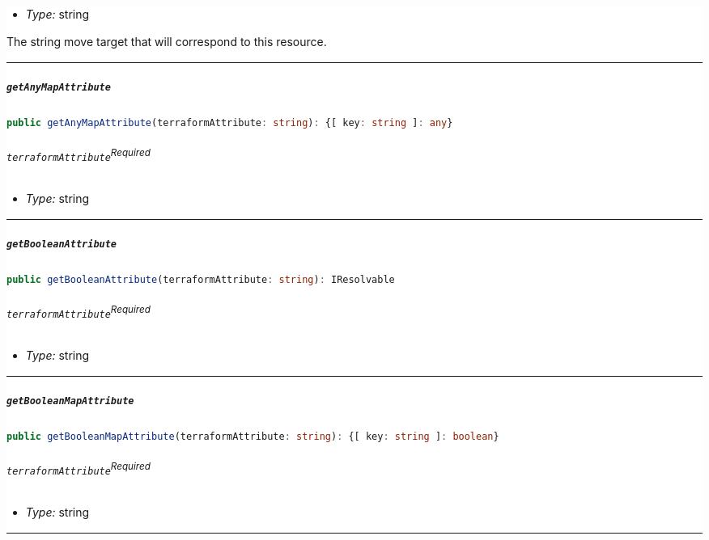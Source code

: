- *Type:* string

The string move target that will correspond to this resource.

---

##### `getAnyMapAttribute` <a name="getAnyMapAttribute" id="rhizo-co-terraform-provider-oci.databaseExternalPluggableDatabase.DatabaseExternalPluggableDatabase.getAnyMapAttribute"></a>

```typescript
public getAnyMapAttribute(terraformAttribute: string): {[ key: string ]: any}
```

###### `terraformAttribute`<sup>Required</sup> <a name="terraformAttribute" id="rhizo-co-terraform-provider-oci.databaseExternalPluggableDatabase.DatabaseExternalPluggableDatabase.getAnyMapAttribute.parameter.terraformAttribute"></a>

- *Type:* string

---

##### `getBooleanAttribute` <a name="getBooleanAttribute" id="rhizo-co-terraform-provider-oci.databaseExternalPluggableDatabase.DatabaseExternalPluggableDatabase.getBooleanAttribute"></a>

```typescript
public getBooleanAttribute(terraformAttribute: string): IResolvable
```

###### `terraformAttribute`<sup>Required</sup> <a name="terraformAttribute" id="rhizo-co-terraform-provider-oci.databaseExternalPluggableDatabase.DatabaseExternalPluggableDatabase.getBooleanAttribute.parameter.terraformAttribute"></a>

- *Type:* string

---

##### `getBooleanMapAttribute` <a name="getBooleanMapAttribute" id="rhizo-co-terraform-provider-oci.databaseExternalPluggableDatabase.DatabaseExternalPluggableDatabase.getBooleanMapAttribute"></a>

```typescript
public getBooleanMapAttribute(terraformAttribute: string): {[ key: string ]: boolean}
```

###### `terraformAttribute`<sup>Required</sup> <a name="terraformAttribute" id="rhizo-co-terraform-provider-oci.databaseExternalPluggableDatabase.DatabaseExternalPluggableDatabase.getBooleanMapAttribute.parameter.terraformAttribute"></a>

- *Type:* string

---